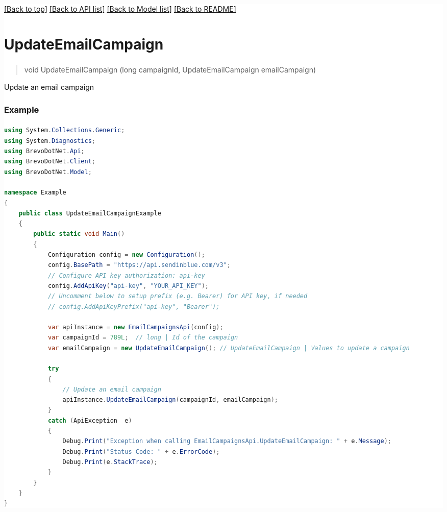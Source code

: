 [[Back to top]](#) [[Back to API list]](../../README.md#documentation-for-api-endpoints) [[Back to Model list]](../../README.md#documentation-for-models) [[Back to README]](../../README.md)

<a id="updateemailcampaign"></a>
# **UpdateEmailCampaign**
> void UpdateEmailCampaign (long campaignId, UpdateEmailCampaign emailCampaign)

Update an email campaign

### Example
```csharp
using System.Collections.Generic;
using System.Diagnostics;
using BrevoDotNet.Api;
using BrevoDotNet.Client;
using BrevoDotNet.Model;

namespace Example
{
    public class UpdateEmailCampaignExample
    {
        public static void Main()
        {
            Configuration config = new Configuration();
            config.BasePath = "https://api.sendinblue.com/v3";
            // Configure API key authorization: api-key
            config.AddApiKey("api-key", "YOUR_API_KEY");
            // Uncomment below to setup prefix (e.g. Bearer) for API key, if needed
            // config.AddApiKeyPrefix("api-key", "Bearer");

            var apiInstance = new EmailCampaignsApi(config);
            var campaignId = 789L;  // long | Id of the campaign
            var emailCampaign = new UpdateEmailCampaign(); // UpdateEmailCampaign | Values to update a campaign

            try
            {
                // Update an email campaign
                apiInstance.UpdateEmailCampaign(campaignId, emailCampaign);
            }
            catch (ApiException  e)
            {
                Debug.Print("Exception when calling EmailCampaignsApi.UpdateEmailCampaign: " + e.Message);
                Debug.Print("Status Code: " + e.ErrorCode);
                Debug.Print(e.StackTrace);
            }
        }
    }
}
```
